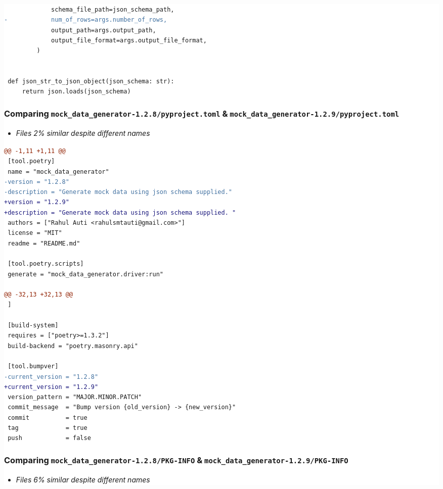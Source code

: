 ```diff
             schema_file_path=json_schema_path,
-            num_of_rows=args.number_of_rows,
             output_path=args.output_path,
             output_file_format=args.output_file_format,
         )
 
 
 def json_str_to_json_object(json_schema: str):
     return json.loads(json_schema)
```

### Comparing `mock_data_generator-1.2.8/pyproject.toml` & `mock_data_generator-1.2.9/pyproject.toml`

 * *Files 2% similar despite different names*

```diff
@@ -1,11 +1,11 @@
 [tool.poetry]
 name = "mock_data_generator"
-version = "1.2.8"
-description = "Generate mock data using json schema supplied."
+version = "1.2.9"
+description = "Generate mock data using json schema supplied. "
 authors = ["Rahul Auti <rahulsmtauti@gmail.com>"]
 license = "MIT"
 readme = "README.md"
 
 [tool.poetry.scripts]
 generate = "mock_data_generator.driver:run"
 
@@ -32,13 +32,13 @@
 ]
 
 [build-system]
 requires = ["poetry>=1.3.2"]
 build-backend = "poetry.masonry.api"
 
 [tool.bumpver]
-current_version = "1.2.8"
+current_version = "1.2.9"
 version_pattern = "MAJOR.MINOR.PATCH"
 commit_message  = "Bump version {old_version} -> {new_version}"
 commit          = true
 tag             = true
 push            = false
```

### Comparing `mock_data_generator-1.2.8/PKG-INFO` & `mock_data_generator-1.2.9/PKG-INFO`

 * *Files 6% similar despite different names*
